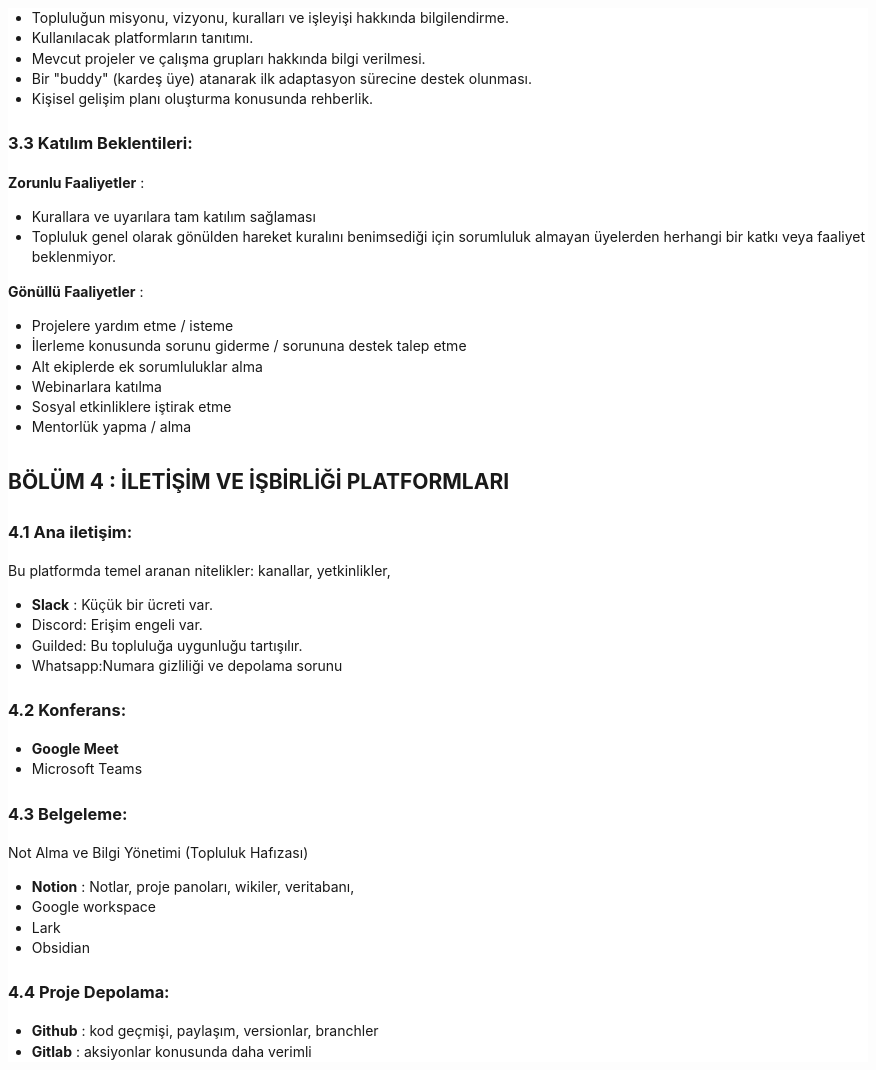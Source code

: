 - Topluluğun misyonu, vizyonu, kuralları ve işleyişi hakkında bilgilendirme.
- Kullanılacak platformların tanıtımı.
- Mevcut projeler ve çalışma grupları hakkında bilgi verilmesi.
- Bir "buddy" (kardeş üye) atanarak ilk adaptasyon sürecine destek olunması.
- Kişisel gelişim planı oluşturma konusunda rehberlik.


### 3.3 Katılım Beklentileri:

**Zorunlu Faaliyetler** :
- Kurallara ve uyarılara tam katılım sağlaması
- Topluluk genel olarak gönülden hareket kuralını benimsediği için sorumluluk almayan üyelerden herhangi bir katkı veya faaliyet beklenmiyor. 

**Gönüllü Faaliyetler** :
- Projelere yardım etme / isteme
- İlerleme konusunda sorunu giderme / sorununa destek talep etme
- Alt ekiplerde ek sorumluluklar alma
- Webinarlara katılma
- Sosyal etkinliklere iştirak etme
- Mentorlük yapma / alma



## BÖLÜM 4 : İLETİŞİM VE İŞBİRLİĞİ PLATFORMLARI

### 4.1 Ana iletişim:

Bu platformda temel aranan nitelikler: kanallar, yetkinlikler, 

- **Slack**  : Küçük bir ücreti var. 
- Discord: Erişim engeli var. 
- Guilded: Bu topluluğa uygunluğu tartışılır.
- Whatsapp:Numara gizliliği ve depolama sorunu


### 4.2 Konferans:

- **Google Meet** 
- Microsoft Teams 


### 4.3 Belgeleme: 

Not Alma ve Bilgi Yönetimi (Topluluk Hafızası)

- **Notion** : Notlar, proje panoları, wikiler, veritabanı, 
- Google workspace 
- Lark 
- Obsidian 


### 4.4 Proje Depolama:

- **Github** : kod geçmişi, paylaşım, versionlar, branchler 
- **Gitlab** : aksiyonlar konusunda daha verimli 

